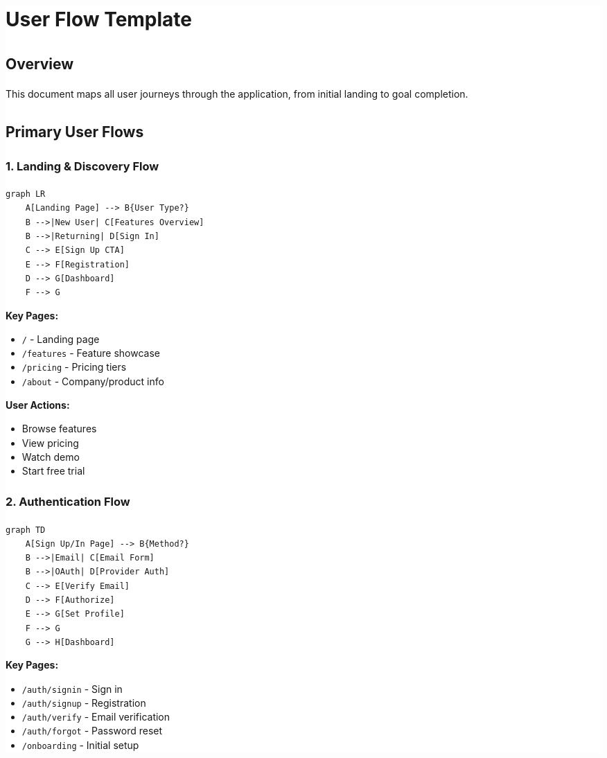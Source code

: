 # User Flow Template

## Overview
This document maps all user journeys through the application, from initial landing to goal completion.

## Primary User Flows

### 1. Landing & Discovery Flow
```mermaid
graph LR
    A[Landing Page] --> B{User Type?}
    B -->|New User| C[Features Overview]
    B -->|Returning| D[Sign In]
    C --> E[Sign Up CTA]
    E --> F[Registration]
    D --> G[Dashboard]
    F --> G
```

**Key Pages:**
- `/` - Landing page
- `/features` - Feature showcase
- `/pricing` - Pricing tiers
- `/about` - Company/product info

**User Actions:**
- Browse features
- View pricing
- Watch demo
- Start free trial

### 2. Authentication Flow
```mermaid
graph TD
    A[Sign Up/In Page] --> B{Method?}
    B -->|Email| C[Email Form]
    B -->|OAuth| D[Provider Auth]
    C --> E[Verify Email]
    D --> F[Authorize]
    E --> G[Set Profile]
    F --> G
    G --> H[Dashboard]
```

**Key Pages:**
- `/auth/signin` - Sign in
- `/auth/signup` - Registration
- `/auth/verify` - Email verification
- `/auth/forgot` - Password reset
- `/onboarding` - Initial setup
